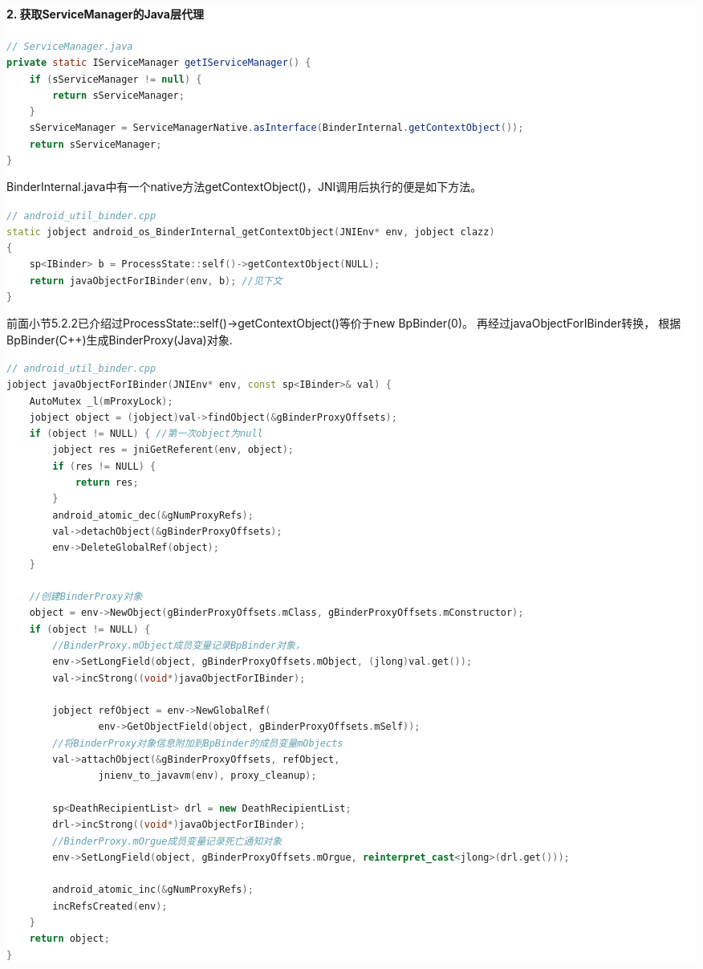 #### 2. 获取ServiceManager的Java层代理

```java
// ServiceManager.java
private static IServiceManager getIServiceManager() {
    if (sServiceManager != null) {
        return sServiceManager;
    }
    sServiceManager = ServiceManagerNative.asInterface(BinderInternal.getContextObject());
    return sServiceManager;
}
```

BinderInternal.java中有一个native方法getContextObject()，JNI调用后执行的便是如下方法。

```c++
// android_util_binder.cpp
static jobject android_os_BinderInternal_getContextObject(JNIEnv* env, jobject clazz)
{
    sp<IBinder> b = ProcessState::self()->getContextObject(NULL);
    return javaObjectForIBinder(env, b); //见下文
}
```

前面小节5.2.2已介绍过ProcessState::self()->getContextObject()等价于new BpBinder(0)。 再经过javaObjectForIBinder转换， 根据BpBinder(C++)生成BinderProxy(Java)对象.

```c++
// android_util_binder.cpp
jobject javaObjectForIBinder(JNIEnv* env, const sp<IBinder>& val) {
    AutoMutex _l(mProxyLock);
    jobject object = (jobject)val->findObject(&gBinderProxyOffsets);
    if (object != NULL) { //第一次object为null
        jobject res = jniGetReferent(env, object);
        if (res != NULL) {
            return res;
        }
        android_atomic_dec(&gNumProxyRefs);
        val->detachObject(&gBinderProxyOffsets);
        env->DeleteGlobalRef(object);
    }

    //创建BinderProxy对象
    object = env->NewObject(gBinderProxyOffsets.mClass, gBinderProxyOffsets.mConstructor);
    if (object != NULL) {
        //BinderProxy.mObject成员变量记录BpBinder对象，
        env->SetLongField(object, gBinderProxyOffsets.mObject, (jlong)val.get());
        val->incStrong((void*)javaObjectForIBinder);

        jobject refObject = env->NewGlobalRef(
                env->GetObjectField(object, gBinderProxyOffsets.mSelf));
        //将BinderProxy对象信息附加到BpBinder的成员变量mObjects
        val->attachObject(&gBinderProxyOffsets, refObject,
                jnienv_to_javavm(env), proxy_cleanup);

        sp<DeathRecipientList> drl = new DeathRecipientList;
        drl->incStrong((void*)javaObjectForIBinder);
        //BinderProxy.mOrgue成员变量记录死亡通知对象
        env->SetLongField(object, gBinderProxyOffsets.mOrgue, reinterpret_cast<jlong>(drl.get()));

        android_atomic_inc(&gNumProxyRefs);
        incRefsCreated(env);
    }
    return object;
}
```
